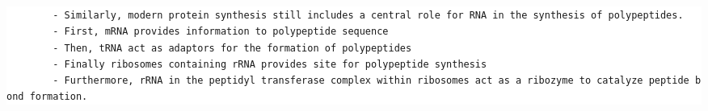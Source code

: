 			- Similarly, modern protein synthesis still includes a central role for RNA in the synthesis of polypeptides.
			- First, mRNA provides information to polypeptide sequence
			- Then, tRNA act as adaptors for the formation of polypeptides
			- Finally ribosomes containing rRNA provides site for polypeptide synthesis
			- Furthermore, rRNA in the peptidyl transferase complex within ribosomes act as a ribozyme to catalyze peptide bond formation.